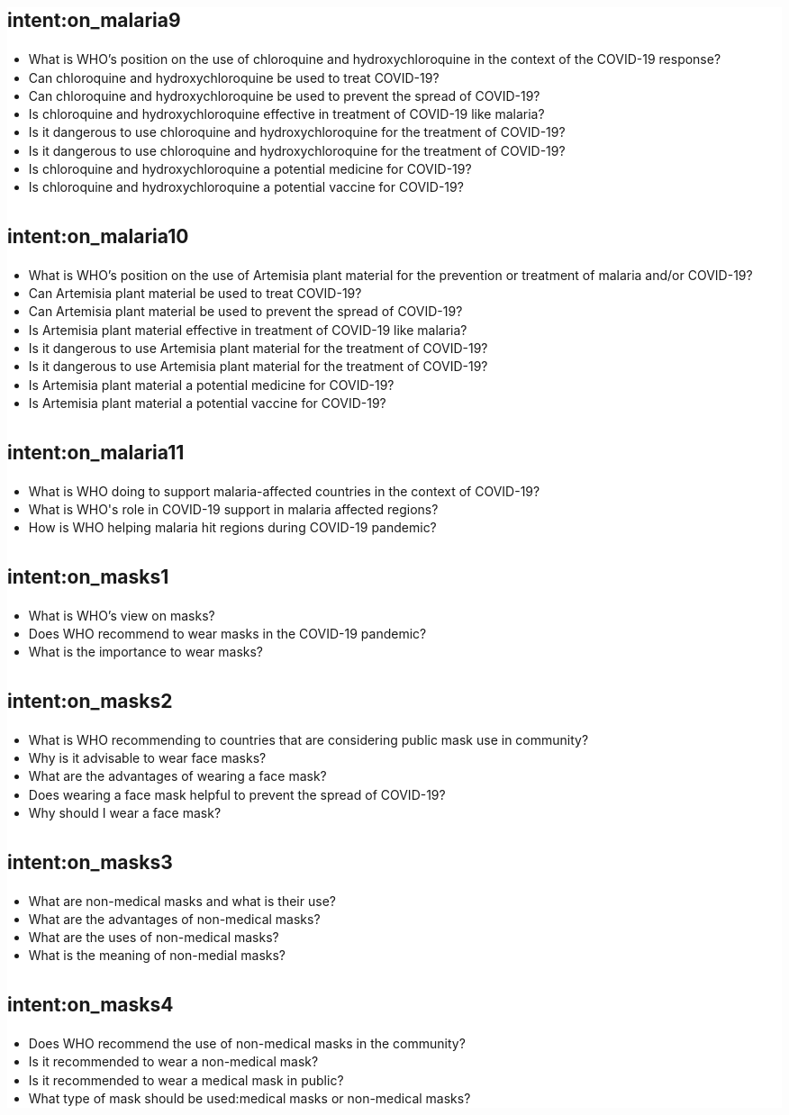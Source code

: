 ## intent:on_malaria9
- What is WHO’s position on the use of chloroquine and hydroxychloroquine in the context of the COVID-19 response?
- Can chloroquine and hydroxychloroquine be used to treat COVID-19?
- Can chloroquine and hydroxychloroquine be used to prevent the spread of COVID-19?
- Is chloroquine and hydroxychloroquine effective in treatment of COVID-19 like malaria?
- Is it dangerous to use chloroquine and hydroxychloroquine for the treatment of COVID-19?
- Is it dangerous to use chloroquine and hydroxychloroquine for the treatment of COVID-19?
- Is chloroquine and hydroxychloroquine a potential medicine for COVID-19?
- Is chloroquine and hydroxychloroquine a potential vaccine for COVID-19?

## intent:on_malaria10
- What is WHO’s position on the use of Artemisia plant material for the prevention or treatment of malaria and/or COVID-19?
- Can Artemisia plant material be used to treat COVID-19?
- Can Artemisia plant material be used to prevent the spread of COVID-19?
- Is Artemisia plant material effective in treatment of COVID-19 like malaria?
- Is it dangerous to use Artemisia plant material for the treatment of COVID-19?
- Is it dangerous to use Artemisia plant material for the treatment of COVID-19?
- Is Artemisia plant material a potential medicine for COVID-19?
- Is Artemisia plant material a potential vaccine for COVID-19?

## intent:on_malaria11
- What is WHO doing to support malaria-affected countries in the context of COVID-19?
- What is WHO's role in COVID-19 support in malaria affected regions?
- How is WHO helping malaria hit regions during COVID-19 pandemic?

## intent:on_masks1
- What is WHO’s view on masks?
- Does WHO recommend to wear masks in the COVID-19 pandemic?
- What is the importance to wear masks?

## intent:on_masks2
- What is WHO recommending to countries that are considering public mask use in community?
- Why is it advisable to wear face masks?
- What are the advantages of wearing a face mask?
- Does wearing a face mask helpful to prevent the spread of COVID-19?
- Why should I wear a face mask?

## intent:on_masks3
- What are non-medical masks and what is their use?
- What are the advantages of non-medical masks?
- What are the uses of non-medical masks?
- What is the meaning of non-medial masks?

## intent:on_masks4
- Does WHO recommend the use of non-medical masks in the community?
- Is it recommended to wear a non-medical mask?
- Is it recommended to wear a medical mask in public?
- What type of mask should be used:medical masks or non-medical masks?
